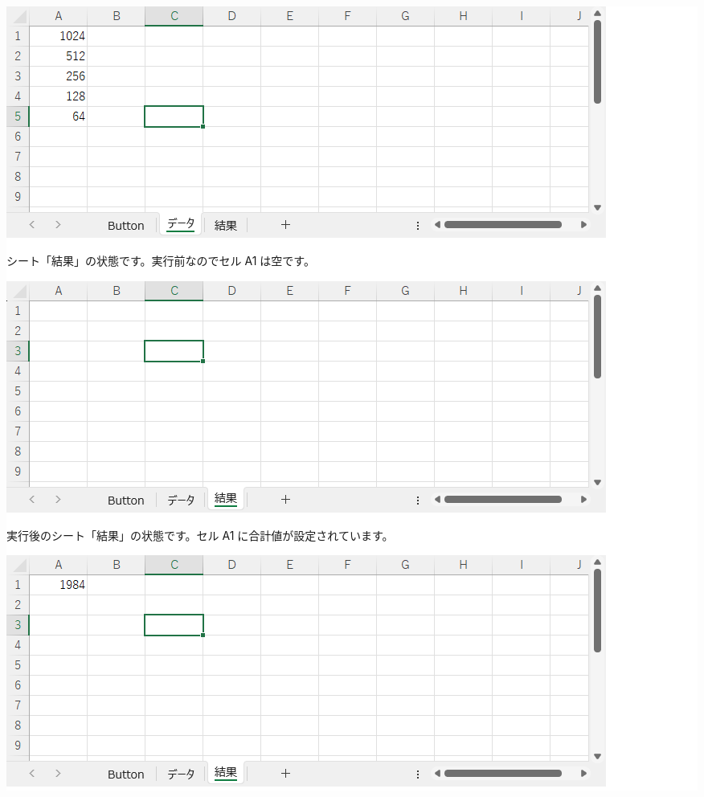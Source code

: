 ![データ](img/2023-09-04_21h56_02.png)

シート「結果」の状態です。実行前なのでセル A1 は空です。

![結果](img/2023-09-04_21h56_05.png)

実行後のシート「結果」の状態です。セル A1 に合計値が設定されています。

![結果](img/2023-09-04_21h56_12.png)
